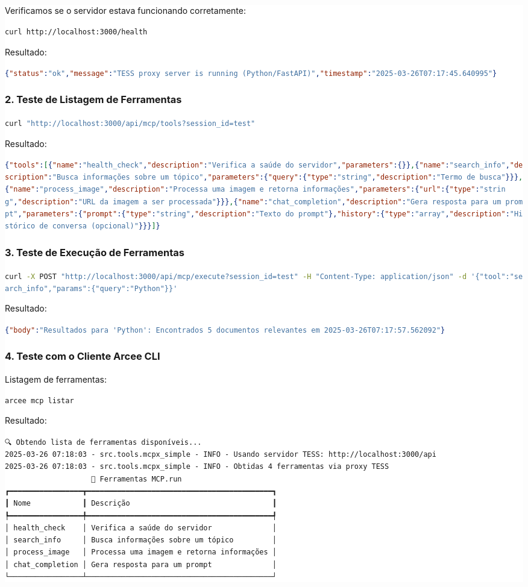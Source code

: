 Verificamos se o servidor estava funcionando corretamente:

```bash
curl http://localhost:3000/health
```

Resultado:
```json
{"status":"ok","message":"TESS proxy server is running (Python/FastAPI)","timestamp":"2025-03-26T07:17:45.640995"}
```

### 2. Teste de Listagem de Ferramentas

```bash
curl "http://localhost:3000/api/mcp/tools?session_id=test"
```

Resultado:
```json
{"tools":[{"name":"health_check","description":"Verifica a saúde do servidor","parameters":{}},{"name":"search_info","description":"Busca informações sobre um tópico","parameters":{"query":{"type":"string","description":"Termo de busca"}}},{"name":"process_image","description":"Processa uma imagem e retorna informações","parameters":{"url":{"type":"string","description":"URL da imagem a ser processada"}}},{"name":"chat_completion","description":"Gera resposta para um prompt","parameters":{"prompt":{"type":"string","description":"Texto do prompt"},"history":{"type":"array","description":"Histórico de conversa (opcional)"}}}]}
```

### 3. Teste de Execução de Ferramentas

```bash
curl -X POST "http://localhost:3000/api/mcp/execute?session_id=test" -H "Content-Type: application/json" -d '{"tool":"search_info","params":{"query":"Python"}}'
```

Resultado:
```json
{"body":"Resultados para 'Python': Encontrados 5 documentos relevantes em 2025-03-26T07:17:57.562092"}
```

### 4. Teste com o Cliente Arcee CLI

Listagem de ferramentas:
```bash
arcee mcp listar
```

Resultado:
```
🔍 Obtendo lista de ferramentas disponíveis...
2025-03-26 07:18:03 - src.tools.mcpx_simple - INFO - Usando servidor TESS: http://localhost:3000/api
2025-03-26 07:18:03 - src.tools.mcpx_simple - INFO - Obtidas 4 ferramentas via proxy TESS
                    🔌 Ferramentas MCP.run                     
┏━━━━━━━━━━━━━━━━━┳━━━━━━━━━━━━━━━━━━━━━━━━━━━━━━━━━━━━━━━━━━━┓
┃ Nome            ┃ Descrição                                 ┃
┡━━━━━━━━━━━━━━━━━╇━━━━━━━━━━━━━━━━━━━━━━━━━━━━━━━━━━━━━━━━━━━┩
│ health_check    │ Verifica a saúde do servidor              │
│ search_info     │ Busca informações sobre um tópico         │
│ process_image   │ Processa uma imagem e retorna informações │
│ chat_completion │ Gera resposta para um prompt              │
└─────────────────┴───────────────────────────────────────────┘
```

